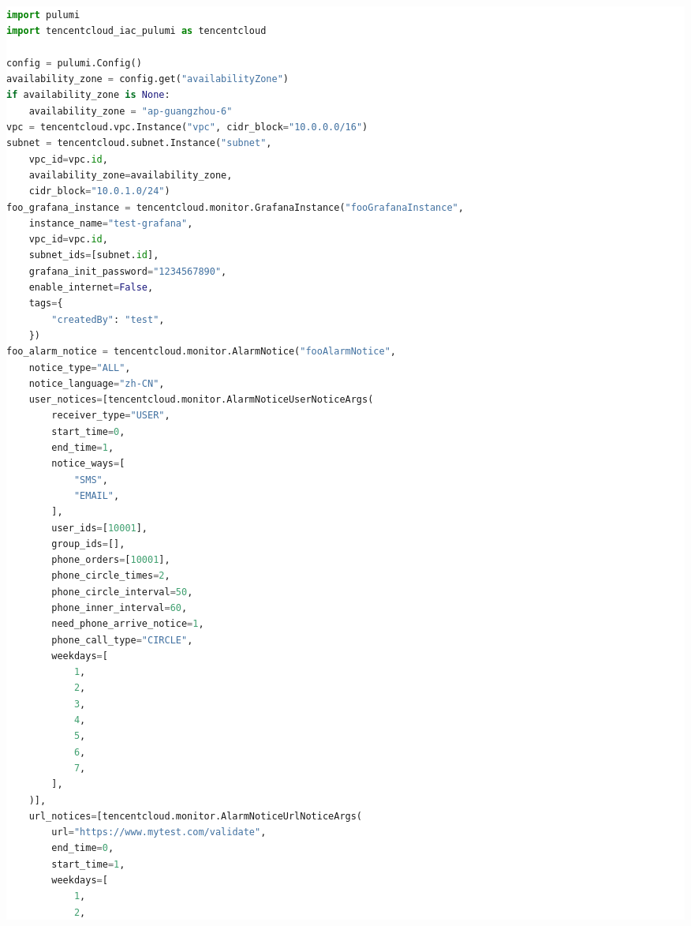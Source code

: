 
</pulumi-choosable>
</div>


<div>
<pulumi-choosable type="language" values="python">

```python
import pulumi
import tencentcloud_iac_pulumi as tencentcloud

config = pulumi.Config()
availability_zone = config.get("availabilityZone")
if availability_zone is None:
    availability_zone = "ap-guangzhou-6"
vpc = tencentcloud.vpc.Instance("vpc", cidr_block="10.0.0.0/16")
subnet = tencentcloud.subnet.Instance("subnet",
    vpc_id=vpc.id,
    availability_zone=availability_zone,
    cidr_block="10.0.1.0/24")
foo_grafana_instance = tencentcloud.monitor.GrafanaInstance("fooGrafanaInstance",
    instance_name="test-grafana",
    vpc_id=vpc.id,
    subnet_ids=[subnet.id],
    grafana_init_password="1234567890",
    enable_internet=False,
    tags={
        "createdBy": "test",
    })
foo_alarm_notice = tencentcloud.monitor.AlarmNotice("fooAlarmNotice",
    notice_type="ALL",
    notice_language="zh-CN",
    user_notices=[tencentcloud.monitor.AlarmNoticeUserNoticeArgs(
        receiver_type="USER",
        start_time=0,
        end_time=1,
        notice_ways=[
            "SMS",
            "EMAIL",
        ],
        user_ids=[10001],
        group_ids=[],
        phone_orders=[10001],
        phone_circle_times=2,
        phone_circle_interval=50,
        phone_inner_interval=60,
        need_phone_arrive_notice=1,
        phone_call_type="CIRCLE",
        weekdays=[
            1,
            2,
            3,
            4,
            5,
            6,
            7,
        ],
    )],
    url_notices=[tencentcloud.monitor.AlarmNoticeUrlNoticeArgs(
        url="https://www.mytest.com/validate",
        end_time=0,
        start_time=1,
        weekdays=[
            1,
            2,
```